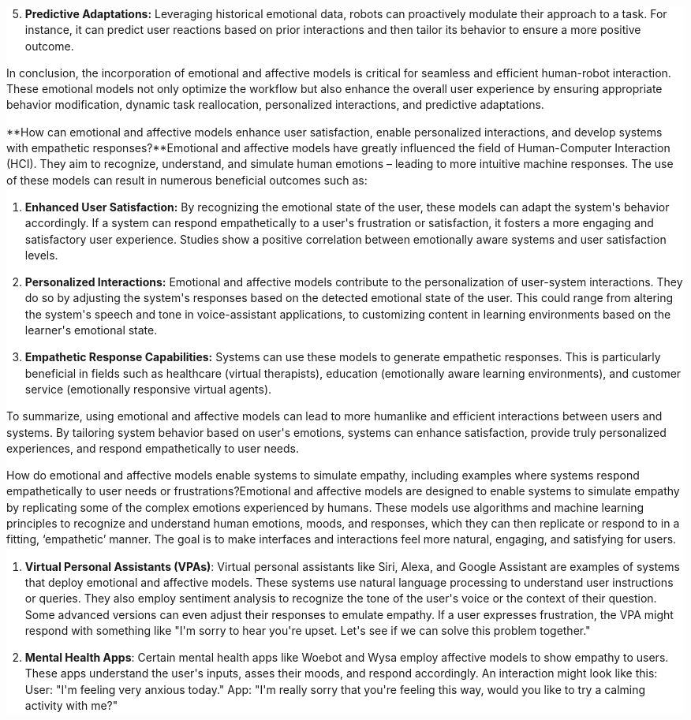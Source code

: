 5. **Predictive Adaptations:** Leveraging historical emotional data, robots can proactively modulate their approach to a task. For instance, it can predict user reactions based on prior interactions and then tailor its behavior to ensure a more positive outcome.

In conclusion, the incorporation of emotional and affective models is critical for seamless and efficient human-robot interaction. These emotional models not only optimize the workflow but also enhance the overall user experience by ensuring appropriate behavior modification, dynamic task reallocation, personalized interactions, and predictive adaptations.


**How can emotional and affective models enhance user satisfaction, enable personalized interactions, and develop systems with empathetic responses?**Emotional and affective models have greatly influenced the field of Human-Computer Interaction (HCI). They aim to recognize, understand, and simulate human emotions – leading to more intuitive machine responses. The use of these models can result in numerous beneficial outcomes such as:

1. **Enhanced User Satisfaction:** By recognizing the emotional state of the user, these models can adapt the system's behavior accordingly. If a system can respond empathetically to a user's frustration or satisfaction, it fosters a more engaging and satisfactory user experience. Studies show a positive correlation between emotionally aware systems and user satisfaction levels.

2. **Personalized Interactions:** Emotional and affective models contribute to the personalization of user-system interactions. They do so by adjusting the system's responses based on the detected emotional state of the user. This could range from altering the system's speech and tone in voice-assistant applications, to customizing content in learning environments based on the learner's emotional state.

3. **Empathetic Response Capabilities:** Systems can use these models to generate empathetic responses. This is particularly beneficial in fields such as healthcare (virtual therapists), education (emotionally aware learning environments), and customer service (emotionally responsive virtual agents).

To summarize, using emotional and affective models can lead to more humanlike and efficient interactions between users and systems. By tailoring system behavior based on user's emotions, systems can enhance satisfaction, provide truly personalized experiences, and respond empathetically to user needs.

How do emotional and affective models enable systems to simulate empathy, including examples where systems respond empathetically to user needs or frustrations?Emotional and affective models are designed to enable systems to simulate empathy by replicating some of the complex emotions experienced by humans. These models use algorithms and machine learning principles to recognize and understand human emotions, moods, and responses, which they can then replicate or respond to in a fitting, ‘empathetic’ manner. The goal is to make interfaces and interactions feel more natural, engaging, and satisfying for users.

1) **Virtual Personal Assistants (VPAs)**: Virtual personal assistants like Siri, Alexa, and Google Assistant are examples of systems that deploy emotional and affective models. These systems use natural language processing to understand user instructions or queries. They also employ sentiment analysis to recognize the tone of the user's voice or the context of their question. Some advanced versions can even adjust their responses to emulate empathy. If a user expresses frustration, the VPA might respond with something like "I'm sorry to hear you're upset. Let's see if we can solve this problem together." 

2) **Mental Health Apps**: Certain mental health apps like Woebot and Wysa employ affective models to show empathy to users. These apps understand the user's inputs, asses their moods, and respond accordingly. An interaction might look like this: User: "I'm feeling very anxious today." App: "I'm really sorry that you're feeling this way, would you like to try a calming activity with me?"

